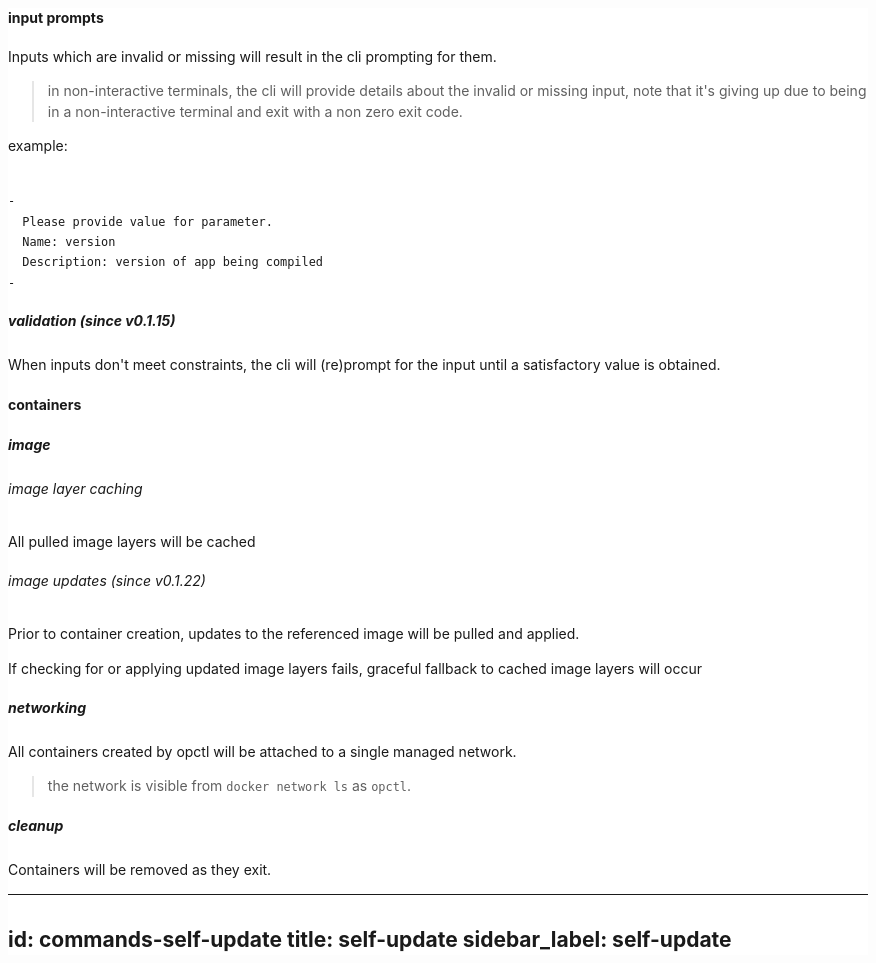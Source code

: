 #### input prompts

Inputs which are invalid or missing will result in the cli prompting for
them.

> in non-interactive terminals, the cli will provide details about the
> invalid or missing input, note that it's giving up due to being in a
> non-interactive terminal and exit with a non zero exit code.

example:

```sh

-
  Please provide value for parameter.
  Name: version
  Description: version of app being compiled
-
```

##### validation (since v0.1.15)

When inputs don't meet constraints, the cli will (re)prompt for the
input until a satisfactory value is obtained.

#### containers

##### image

###### image layer caching

All pulled image layers will be cached

###### image updates (since v0.1.22)

Prior to container creation, updates to the referenced image will be
pulled and applied.

If checking for or applying updated image layers fails, graceful
fallback to cached image layers will occur

##### networking

All containers created by opctl will be attached to a single managed
network.

> the network is visible from `docker network ls` as `opctl`.

##### cleanup

Containers will be removed as they exit.

---
id: commands-self-update
title: self-update
sidebar_label: self-update
---
